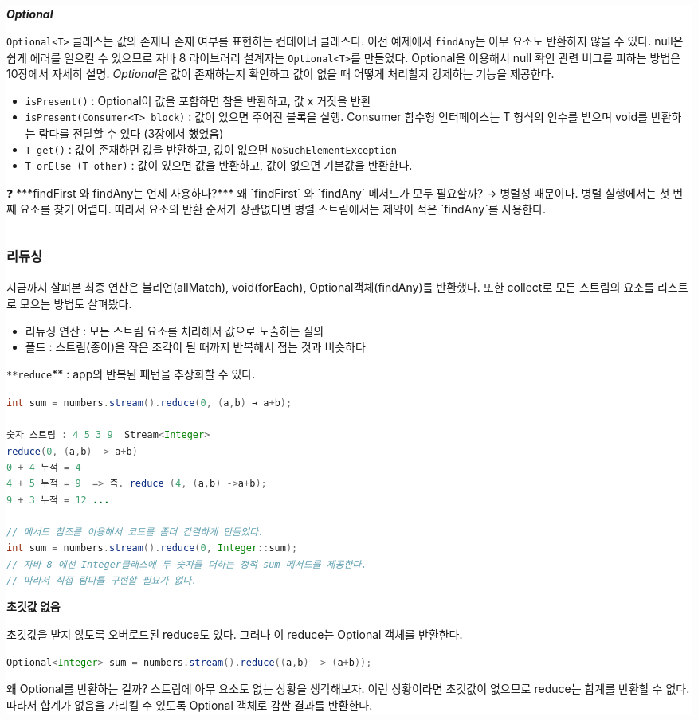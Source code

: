 ***Optional***

`Optional<T>` 클래스는 값의 존재나 존재 여부를 표현하는 컨테이너 클래스다. 이전 예제에서 `findAny`는 아무 요소도 반환하지 않을 수 있다. null은 쉽게 에러를 일으킬 수 있으므로 자바 8 라이브러리 설계자는 `Optional<T>`를 만들었다. Optional을 이용해서 null 확인 관련 버그를 피하는 방법은 10장에서 자세히 설명.
*Optional*은 값이 존재하는지 확인하고 값이 없을 때 어떻게 처리할지 강제하는 기능을 제공한다.

- `isPresent()` : Optional이 값을 포함하면 참을 반환하고, 값 x 거짓을 반환
- `isPresent(Consumer<T> block)` : 값이 있으면 주어진 블록을 실행. Consumer 함수형 인터페이스는 T 형식의 인수를 받으며 void를 반환하는 람다를 전달할 수 있다 (3장에서 했었음)
- `T get()` : 값이 존재하면 값을 반환하고, 값이 없으면 `NoSuchElementException`
- `T orElse (T other)` : 값이 있으면 값을 반환하고, 값이 없으면 기본값을 반환한다.

<aside>
❓ ***findFirst 와 findAny는 언제 사용하나?***
왜 `findFirst` 와 `findAny` 메서드가 모두 필요할까?
→ 병렬성 때문이다.
병렬 실행에서는 첫 번째 요소를 찾기 어렵다. 따라서 요소의 반환 순서가 상관없다면 병렬 스트림에서는 제약이 적은 `findAny`를 사용한다.

</aside>

---

### 리듀싱

지금까지 살펴본 최종 연산은 불리언(allMatch), void(forEach), Optional객체(findAny)를 반환했다.
또한 collect로 모든 스트림의 요소를 리스트로 모으는 방법도 살펴봤다.

- 리듀싱 연산 : 모든 스트림 요소를 처리해서 값으로 도출하는 질의
- 폴드 : 스트림(종이)을 작은 조각이 될 때까지 반복해서 접는 것과 비슷하다

`**reduce`** : app의 반복된 패턴을 추상화할 수 있다.

```java
int sum = numbers.stream().reduce(0, (a,b) → a+b);

숫자 스트림 : 4 5 3 9  Stream<Integer>
reduce(0, (a,b) -> a+b)
0 + 4 누적 = 4
4 + 5 누적 = 9  => 즉. reduce (4, (a,b) ->a+b);
9 + 3 누적 = 12 ... 

// 메서드 참조를 이용해서 코드를 좀더 간결하게 만들었다.
int sum = numbers.stream().reduce(0, Integer::sum); 
// 자바 8 에선 Integer클래스에 두 숫자를 더하는 정적 sum 메서드를 제공한다. 
// 따라서 직접 람다를 구현할 필요가 없다.
```

**초깃값 없음**

초깃값을 받지 않도록 오버로드된 reduce도 있다. 그러나 이 reduce는 Optional 객체를 반환한다.

```java
Optional<Integer> sum = numbers.stream().reduce((a,b) -> (a+b));
```

왜 Optional<Integer>를 반환하는 걸까? 스트림에 아무 요소도 없는 상황을 생각해보자.
이런 상황이라면 초깃값이 없으므로 reduce는 합계를 반환할 수 없다.
따라서 합계가 없음을 가리킬 수 있도록 Optional 객체로 감싼 결과를 반환한다.

